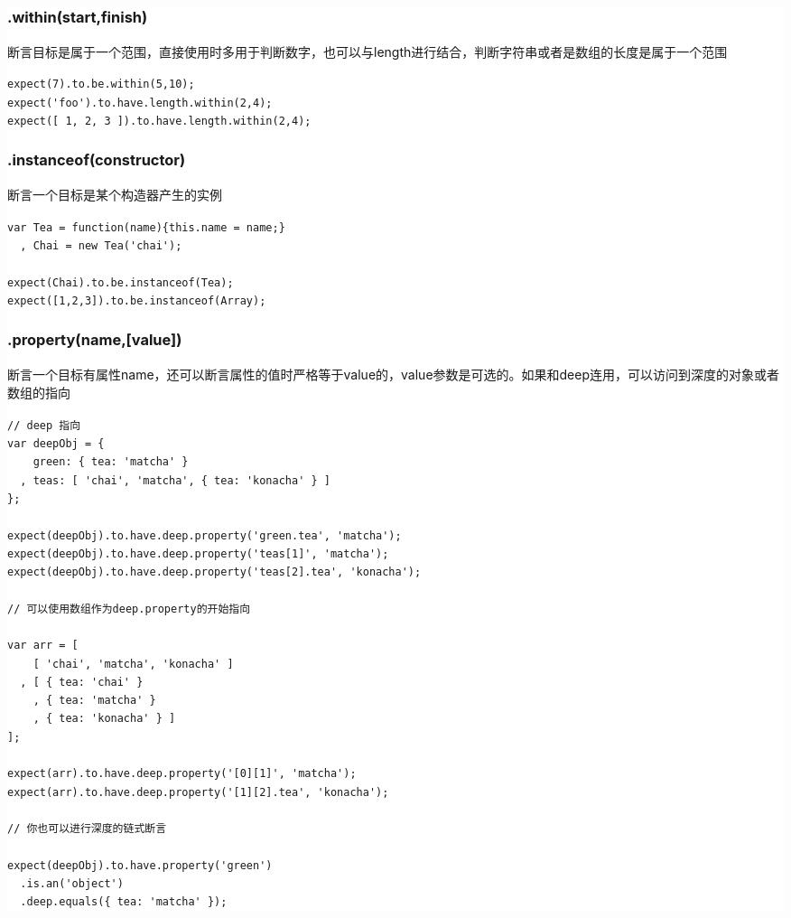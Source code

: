 
### .within(start,finish)
断言目标是属于一个范围，直接使用时多用于判断数字，也可以与length进行结合，判断字符串或者是数组的长度是属于一个范围

```
expect(7).to.be.within(5,10);
expect('foo').to.have.length.within(2,4);
expect([ 1, 2, 3 ]).to.have.length.within(2,4);

```

### .instanceof(constructor)
断言一个目标是某个构造器产生的实例

```
var Tea = function(name){this.name = name;}
  , Chai = new Tea('chai');

expect(Chai).to.be.instanceof(Tea);
expect([1,2,3]).to.be.instanceof(Array);
```

### .property(name,[value])
断言一个目标有属性name，还可以断言属性的值时严格等于value的，value参数是可选的。如果和deep连用，可以访问到深度的对象或者数组的指向

```
// deep 指向
var deepObj = {
    green: { tea: 'matcha' }
  , teas: [ 'chai', 'matcha', { tea: 'konacha' } ]
};

expect(deepObj).to.have.deep.property('green.tea', 'matcha');
expect(deepObj).to.have.deep.property('teas[1]', 'matcha');
expect(deepObj).to.have.deep.property('teas[2].tea', 'konacha');

// 可以使用数组作为deep.property的开始指向

var arr = [
    [ 'chai', 'matcha', 'konacha' ]
  , [ { tea: 'chai' }
    , { tea: 'matcha' }
    , { tea: 'konacha' } ]
];

expect(arr).to.have.deep.property('[0][1]', 'matcha');
expect(arr).to.have.deep.property('[1][2].tea', 'konacha');

// 你也可以进行深度的链式断言

expect(deepObj).to.have.property('green')
  .is.an('object')
  .deep.equals({ tea: 'matcha' });
```
